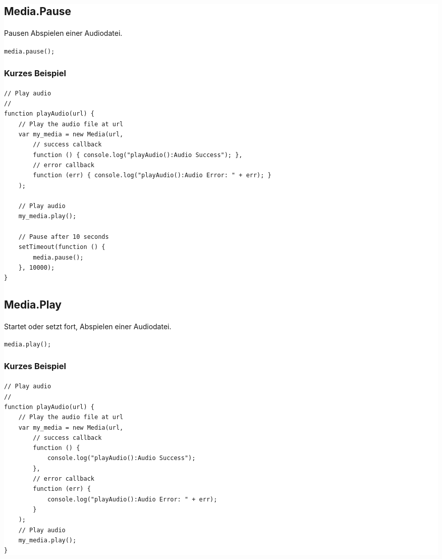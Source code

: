
## Media.Pause

Pausen Abspielen einer Audiodatei.

    media.pause();
    

### Kurzes Beispiel

    // Play audio
    //
    function playAudio(url) {
        // Play the audio file at url
        var my_media = new Media(url,
            // success callback
            function () { console.log("playAudio():Audio Success"); },
            // error callback
            function (err) { console.log("playAudio():Audio Error: " + err); }
        );
    
        // Play audio
        my_media.play();
    
        // Pause after 10 seconds
        setTimeout(function () {
            media.pause();
        }, 10000);
    }
    

## Media.Play

Startet oder setzt fort, Abspielen einer Audiodatei.

    media.play();
    

### Kurzes Beispiel

    // Play audio
    //
    function playAudio(url) {
        // Play the audio file at url
        var my_media = new Media(url,
            // success callback
            function () {
                console.log("playAudio():Audio Success");
            },
            // error callback
            function (err) {
                console.log("playAudio():Audio Error: " + err);
            }
        );
        // Play audio
        my_media.play();
    }
    